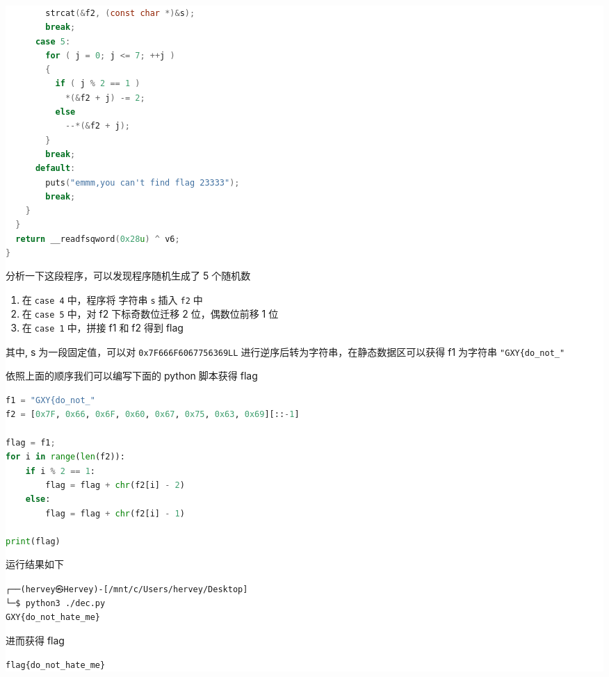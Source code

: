 ```c
        strcat(&f2, (const char *)&s);
        break;
      case 5:
        for ( j = 0; j <= 7; ++j )
        {
          if ( j % 2 == 1 )
            *(&f2 + j) -= 2;
          else
            --*(&f2 + j);
        }
        break;
      default:
        puts("emmm,you can't find flag 23333");
        break;
    }
  }
  return __readfsqword(0x28u) ^ v6;
}
```

分析一下这段程序，可以发现程序随机生成了 5 个随机数

1. 在 `case 4` 中，程序将 字符串 `s` 插入 `f2` 中
2. 在 `case 5` 中，对 f2 下标奇数位迁移 2 位，偶数位前移 1 位
3. 在 `case 1` 中，拼接 f1 和 f2 得到 flag

其中, s 为一段固定值，可以对 `0x7F666F6067756369LL` 进行逆序后转为字符串，在静态数据区可以获得 f1 为字符串 `"GXY{do_not_"`

依照上面的顺序我们可以编写下面的 python 脚本获得 flag

```python
f1 = "GXY{do_not_"
f2 = [0x7F, 0x66, 0x6F, 0x60, 0x67, 0x75, 0x63, 0x69][::-1]

flag = f1;
for i in range(len(f2)):
    if i % 2 == 1:
        flag = flag + chr(f2[i] - 2)
    else:
        flag = flag + chr(f2[i] - 1)

print(flag)
```

运行结果如下

```shell
┌──(hervey㉿Hervey)-[/mnt/c/Users/hervey/Desktop]
└─$ python3 ./dec.py
GXY{do_not_hate_me}
```

进而获得 flag

```plain
flag{do_not_hate_me}
```
